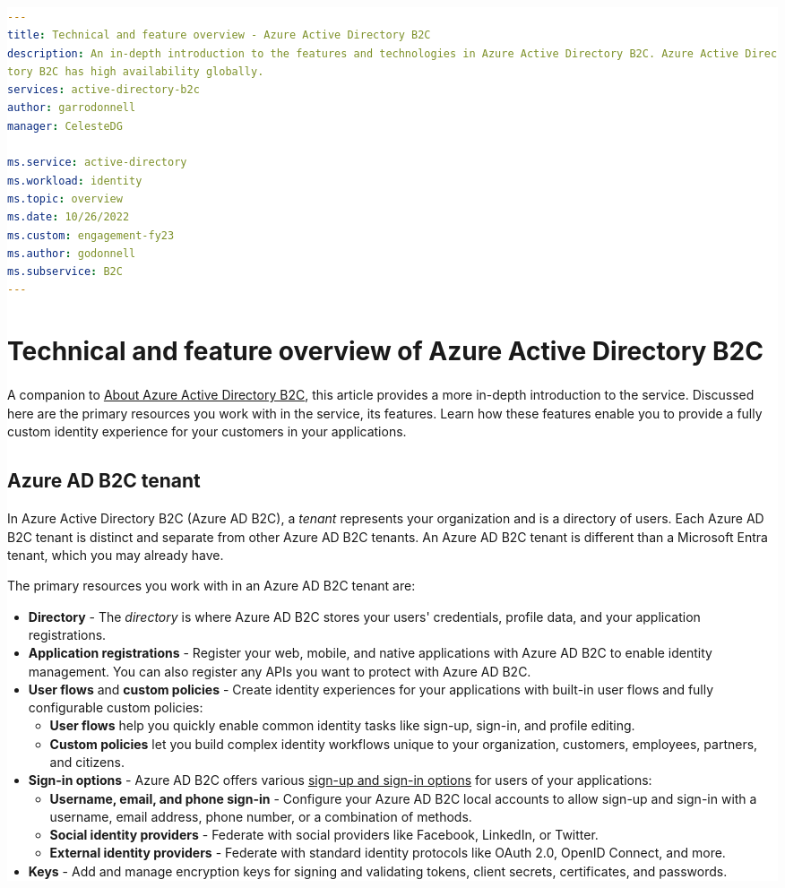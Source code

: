 ```yaml
---
title: Technical and feature overview - Azure Active Directory B2C
description: An in-depth introduction to the features and technologies in Azure Active Directory B2C. Azure Active Directory B2C has high availability globally. 
services: active-directory-b2c
author: garrodonnell
manager: CelesteDG

ms.service: active-directory
ms.workload: identity
ms.topic: overview
ms.date: 10/26/2022
ms.custom: engagement-fy23
ms.author: godonnell
ms.subservice: B2C
---
```


# Technical and feature overview of Azure Active Directory B2C

A companion to [About Azure Active Directory B2C](overview.md), this article provides a more in-depth introduction to the service. Discussed here are the primary resources you work with in the service, its features. Learn how these features enable you to provide a fully custom identity experience for your customers in your applications.

## Azure AD B2C tenant

In Azure Active Directory B2C (Azure AD B2C), a *tenant* represents your organization and is a directory of users. Each Azure AD B2C tenant is distinct and separate from other Azure AD B2C tenants. An Azure AD B2C tenant is different than a Microsoft Entra tenant, which you may already have.

The primary resources you work with in an Azure AD B2C tenant are:

* **Directory** - The *directory* is where Azure AD B2C stores your users' credentials, profile data, and your application registrations.
* **Application registrations** - Register your web, mobile, and native applications with Azure AD B2C to enable identity management. You can also register any APIs you want to protect with Azure AD B2C.
* **User flows** and **custom policies** - Create identity experiences for your applications with built-in user flows and fully configurable custom policies:
  * **User flows** help you quickly enable common identity tasks like sign-up, sign-in, and profile editing.
  * **Custom policies** let you build complex identity workflows unique to your organization, customers, employees, partners, and citizens.
* **Sign-in options** - Azure AD B2C offers various [sign-up and sign-in options](sign-in-options.md) for users of your applications:
  * **Username, email, and phone sign-in** - Configure your Azure AD B2C local accounts to allow sign-up and sign-in with a username, email address, phone number, or a combination of methods.
  * **Social identity providers** - Federate with social providers like Facebook, LinkedIn, or Twitter.
  * **External identity providers** - Federate with standard identity protocols like OAuth 2.0, OpenID Connect, and more.
* **Keys** - Add and manage encryption keys for signing and validating tokens, client secrets, certificates, and passwords.

